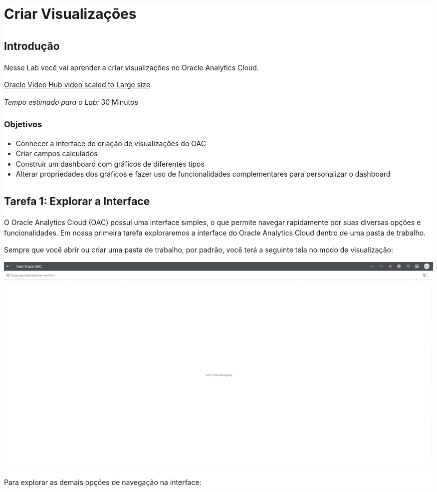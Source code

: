 # Criar Visualizações

## Introdução

Nesse Lab você vai aprender a criar visualizações no Oracle Analytics Cloud.

[Oracle Video Hub video scaled to Large size](videohub:1_6xkzayss:large)

*Tempo estimado para o Lab:* 30 Minutos

### Objetivos

* Conhecer a interface de criação de visualizações do OAC
* Criar campos calculados
* Construir um dashboard com gráficos de diferentes tipos
* Alterar propriedades dos gráficos e fazer uso de funcionalidades complementares para personalizar o dashboard

## Tarefa 1: Explorar a Interface

O Oracle Analytics Cloud (OAC) possuí uma interface simples, o que permite navegar rapidamente por suas diversas opções e funcionalidades. Em nossa primeira tarefa exploraremos a interface do Oracle Analytics Cloud dentro de uma pasta de trabalho.

Sempre que você abrir ou criar uma pasta de trabalho, por padrão, você terá a seguinte tela no modo de visualização:

![Tela Inicial.](./images/tela_inicial.png)

Para explorar as demais opções de navegação na interface:
